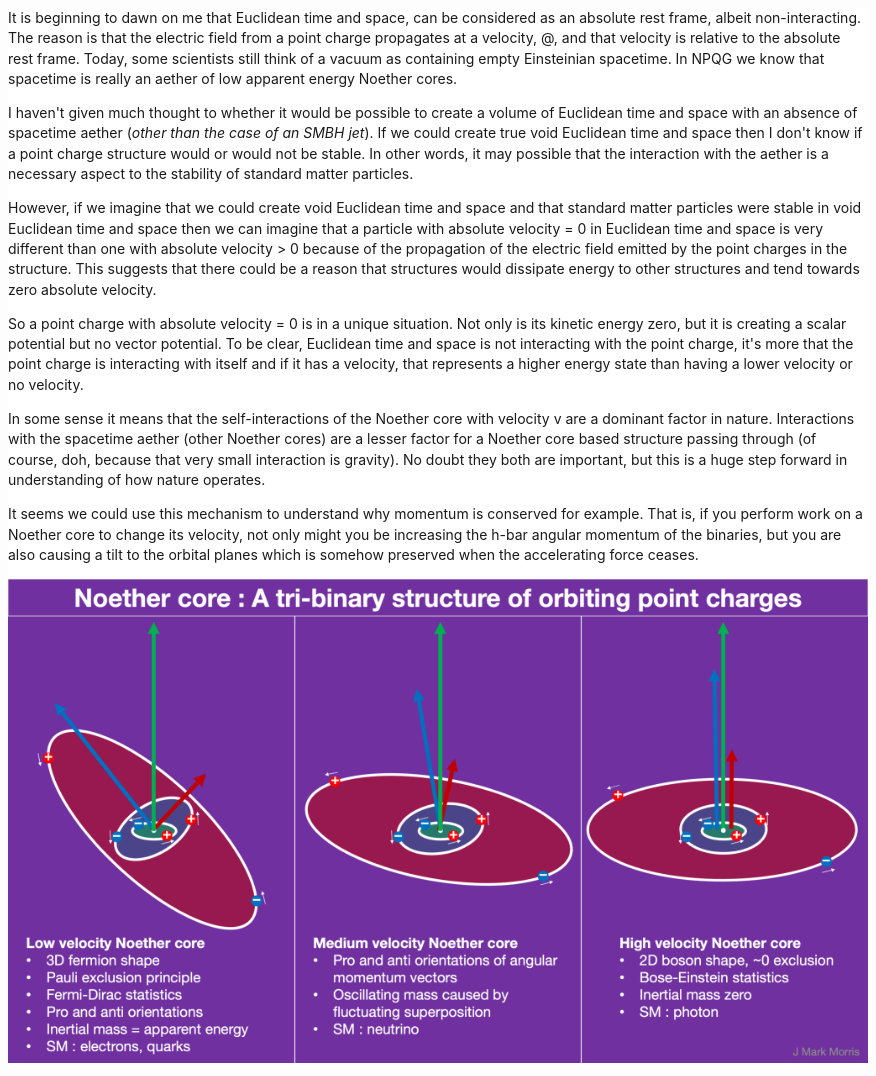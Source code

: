 It is beginning to dawn on me that Euclidean time and space, can be considered as an absolute rest frame, albeit non-interacting. The reason is that the electric field from a point charge propagates at a velocity, @, and that velocity is relative to the absolute rest frame. Today, some scientists still think of a vacuum as containing empty Einsteinian spacetime. In NPQG we know that spacetime is really an aether of low apparent energy Noether cores.

I haven't given much thought to whether it would be possible to create a volume of Euclidean time and space with an absence of spacetime aether (_other than the case of an SMBH jet_). If we could create true void Euclidean time and space then I don't know if a point charge structure would or would not be stable. In other words, it may possible that the interaction with the aether is a necessary aspect to the stability of standard matter particles.

However, if we imagine that we could create void Euclidean time and space and that standard matter particles were stable in void Euclidean time and space then we can imagine that a particle with absolute velocity = 0 in Euclidean time and space is very different than one with absolute velocity > 0 because of the propagation of the electric field emitted by the point charges in the structure. This suggests that there could be a reason that structures would dissipate energy to other structures and tend towards zero absolute velocity.

So a point charge with absolute velocity = 0 is in a unique situation. Not only is its kinetic energy zero, but it is creating a scalar potential but no vector potential. To be clear, Euclidean time and space is not interacting with the point charge, it's more that the point charge is interacting with itself and if it has a velocity, that represents a higher energy state than having a lower velocity or no velocity.

In some sense it means that the self-interactions of the Noether core with velocity v are a dominant factor in nature. Interactions with the spacetime aether (other Noether cores) are a lesser factor for a Noether core based structure passing through (of course, doh, because that very small interaction is gravity). No doubt they both are important, but this is a huge step forward in understanding of how nature operates.

It seems we could use this mechanism to understand why momentum is conserved for example. That is, if you perform work on a Noether core to change its velocity, not only might you be increasing the h-bar angular momentum of the binaries, but you are also causing a tilt to the orbital planes which is somehow preserved when the accelerating force ceases.

![](images/tribinary.png)
